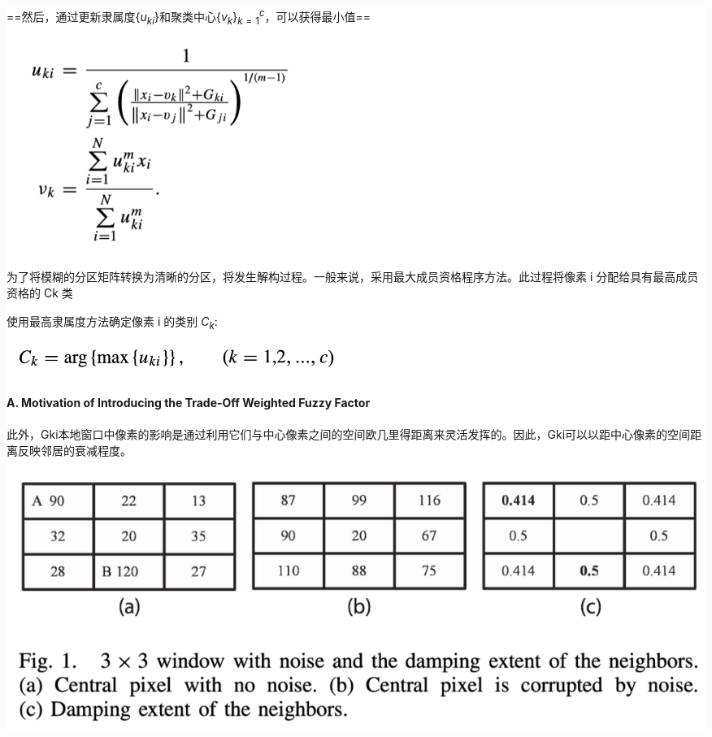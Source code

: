 ==然后，通过更新隶属度$\left\{u_{ki}\right\}$和聚类中心$\left\{v_{k}\right\}_{k=1}^{c}$，可以获得最小值==

<img src="/img/in-post/20_03/image-20200324171259526.png" alt="image-20200324171259526" style="zoom: 67%;" />

为了将模糊的分区矩阵转换为清晰的分区，将发生解构过程。一般来说，采用最大成员资格程序方法。此过程将像素 i 分配给具有最高成员资格的 Ck 类

使用最高隶属度方法确定像素 i 的类别 $C_k$:

<img src="/img/in-post/20_03/image-20200324210500378.png" alt="image-20200324210500378" style="zoom:50%;" />

#### A. Motivation of Introducing the Trade-Off Weighted Fuzzy Factor

此外，Gki本地窗口中像素的影响是通过利用它们与中心像素之间的空间欧几里得距离来灵活发挥的。因此，Gki可以以距中心像素的空间距离反映邻居的衰减程度。

![image-20200325090030503](/img/in-post/20_03/image-20200325090030503.png)
